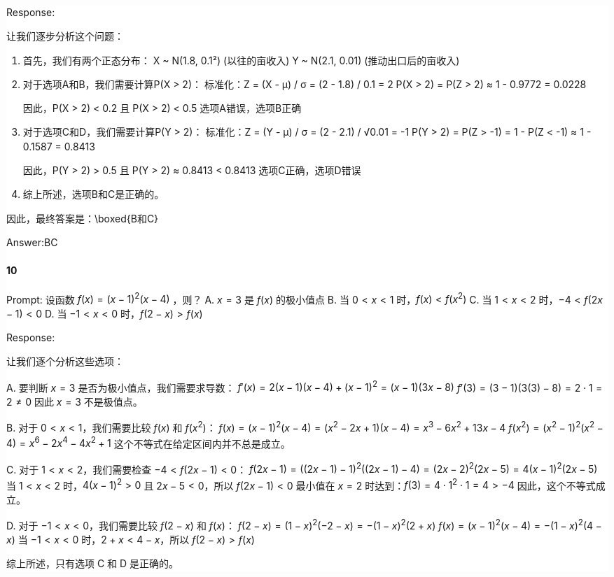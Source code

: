 Response:

让我们逐步分析这个问题：

1) 首先，我们有两个正态分布：
   X ~ N(1.8, 0.1²)  (以往的亩收入)
   Y ~ N(2.1, 0.01)  (推动出口后的亩收入)

2) 对于选项A和B，我们需要计算P(X > 2)：
   标准化：Z = (X - μ) / σ = (2 - 1.8) / 0.1 = 2
   P(X > 2) = P(Z > 2) ≈ 1 - 0.9772 = 0.0228

   因此，P(X > 2) < 0.2 且 P(X > 2) < 0.5
   选项A错误，选项B正确

3) 对于选项C和D，我们需要计算P(Y > 2)：
   标准化：Z = (Y - μ) / σ = (2 - 2.1) / √0.01 = -1
   P(Y > 2) = P(Z > -1) = 1 - P(Z < -1) ≈ 1 - 0.1587 = 0.8413

   因此，P(Y > 2) > 0.5 且 P(Y > 2) ≈ 0.8413 < 0.8413
   选项C正确，选项D错误

4) 综上所述，选项B和C是正确的。

因此，最终答案是：\boxed{B和C}

Answer:BC

#### 10
Prompt: 设函数 $f(x) = (x - 1)^2(x - 4)$ ，则？ A. $x = 3$ 是 $f(x)$ 的极小值点 B. 当 $0 < x < 1$ 时，$f(x) < f(x^2)$ C. 当 $1 < x < 2$ 时，$-4 < f(2x - 1) < 0$ D. 当 $-1 < x < 0$ 时，$f(2 - x) > f(x)$

Response:

让我们逐个分析这些选项：

A. 要判断 $x = 3$ 是否为极小值点，我们需要求导数：
   $f'(x) = 2(x-1)(x-4) + (x-1)^2 = (x-1)(3x-8)$
   $f'(3) = (3-1)(3(3)-8) = 2 \cdot 1 = 2 \neq 0$
   因此 $x = 3$ 不是极值点。

B. 对于 $0 < x < 1$，我们需要比较 $f(x)$ 和 $f(x^2)$：
   $f(x) = (x-1)^2(x-4) = (x^2-2x+1)(x-4) = x^3-6x^2+13x-4$
   $f(x^2) = (x^2-1)^2(x^2-4) = x^6-2x^4-4x^2+1$
   这个不等式在给定区间内并不总是成立。

C. 对于 $1 < x < 2$，我们需要检查 $-4 < f(2x-1) < 0$：
   $f(2x-1) = ((2x-1)-1)^2((2x-1)-4) = (2x-2)^2(2x-5) = 4(x-1)^2(2x-5)$
   当 $1 < x < 2$ 时，$4(x-1)^2 > 0$ 且 $2x-5 < 0$，所以 $f(2x-1) < 0$
   最小值在 $x = 2$ 时达到：$f(3) = 4 \cdot 1^2 \cdot 1 = 4 > -4$
   因此，这个不等式成立。

D. 对于 $-1 < x < 0$，我们需要比较 $f(2-x)$ 和 $f(x)$：
   $f(2-x) = (1-x)^2(-2-x) = -(1-x)^2(2+x)$
   $f(x) = (x-1)^2(x-4) = -(1-x)^2(4-x)$
   当 $-1 < x < 0$ 时，$2+x < 4-x$，所以 $f(2-x) > f(x)$

综上所述，只有选项 C 和 D 是正确的。
